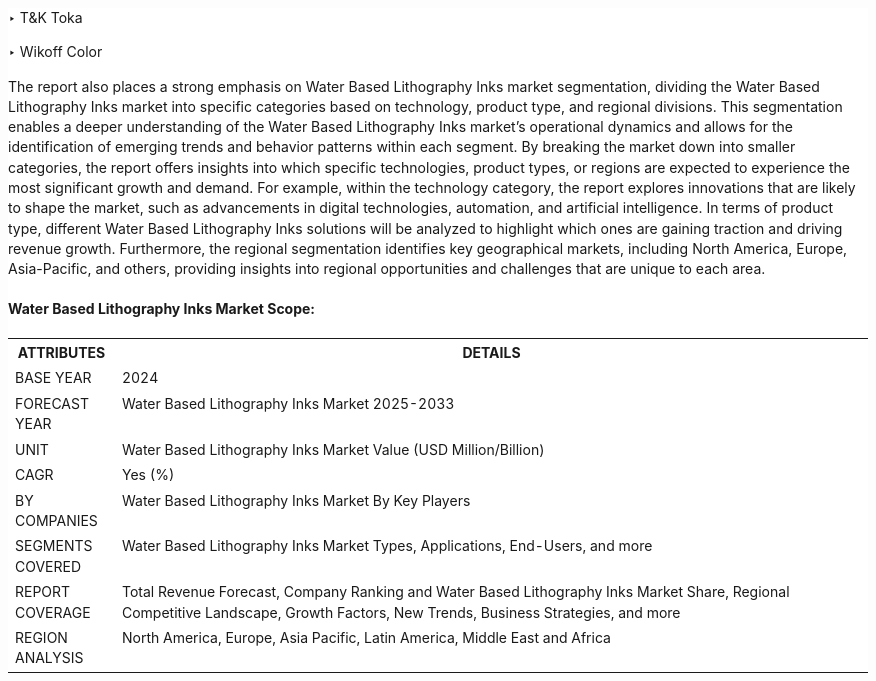 ‣ T&K Toka

‣ Wikoff Color

The report also places a strong emphasis on Water Based Lithography Inks market segmentation, dividing the Water Based Lithography Inks market into specific categories based on technology, product type, and regional divisions. This segmentation enables a deeper understanding of the Water Based Lithography Inks market’s operational dynamics and allows for the identification of emerging trends and behavior patterns within each segment. By breaking the market down into smaller categories, the report offers insights into which specific technologies, product types, or regions are expected to experience the most significant growth and demand. For example, within the technology category, the report explores innovations that are likely to shape the market, such as advancements in digital technologies, automation, and artificial intelligence. In terms of product type, different Water Based Lithography Inks solutions will be analyzed to highlight which ones are gaining traction and driving revenue growth. Furthermore, the regional segmentation identifies key geographical markets, including North America, Europe, Asia-Pacific, and others, providing insights into regional opportunities and challenges that are unique to each area.

<h4>Water Based Lithography Inks Market Scope:</h4>
<table>
<tr>
<th>ATTRIBUTES</th>
<th>DETAILS</th>
</tr>
<tr>
<td>BASE YEAR</td>
<td>2024</td>
</tr>
<tr>
<td>FORECAST YEAR</td>
<td>Water Based Lithography Inks Market 2025-2033</td>
</tr>
<tr>
<td>UNIT</td>
<td>Water Based Lithography Inks Market Value (USD Million/Billion)</td>
<tr>
<td>CAGR</td>
<td>Yes (%)</td>
</tr>
</tr>
<tr>
<td>BY COMPANIES</td>
<td>Water Based Lithography Inks Market By Key Players</td>
</tr>
<tr>
<td>SEGMENTS COVERED</td>
<td>Water Based Lithography Inks Market Types, Applications, End-Users, and more</td>
</tr>
<tr>
<td>REPORT COVERAGE</td>
<td>Total Revenue Forecast, Company Ranking and Water Based Lithography Inks Market Share, Regional Competitive Landscape, Growth Factors, New Trends, Business Strategies, and more</td>
</tr>
<tr>
<td>REGION ANALYSIS</td>
<td>North America, Europe, Asia Pacific, Latin America, Middle East and Africa</td>
</tr>
</table>
